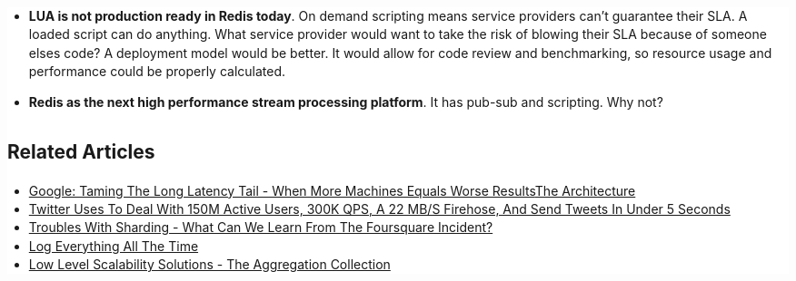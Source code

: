 *   <span>**LUA is not production ready in Redis today**</span><span>. On demand scripting means service providers can’t guarantee their SLA. A loaded script can do anything. What service provider would want to take the risk of blowing their SLA because of someone elses code? A deployment model would be better. It would allow for code review and benchmarking, so resource usage and performance could be properly calculated.</span>

*   <span>**Redis as the next high performance stream processing platform**</span><span>. It has pub-sub and scripting. Why not?</span>

## <span>Related Articles</span>

*   <span>[Google: Taming The Long Latency Tail - When More Machines Equals Worse Results](http://highscalability.com/blog/2012/3/12/google-taming-the-long-latency-tail-when-more-machines-equal.html)</span>[The Architecture](http://highscalability.com/blog/2013/7/8/the-architecture-twitter-uses-to-deal-with-150m-active-users.html)
*   [Twitter Uses To Deal With 150M Active Users, 300K QPS, A 22 MB/S Firehose, And Send Tweets In Under 5 Seconds](http://highscalability.com/blog/2013/7/8/the-architecture-twitter-uses-to-deal-with-150m-active-users.html)
*   <span>[Troubles With Sharding - What Can We Learn From The Foursquare Incident?](http://highscalability.com/blog/2010/10/15/troubles-with-sharding-what-can-we-learn-from-the-foursquare.html)</span>
*   [Log Everything All The Time](http://highscalability.com/blog/2007/8/30/log-everything-all-the-time.html)
*   [Low Level Scalability Solutions - The Aggregation Collection](http://highscalability.com/blog/2013/3/6/low-level-scalability-solutions-the-aggregation-collection.html)

</div>